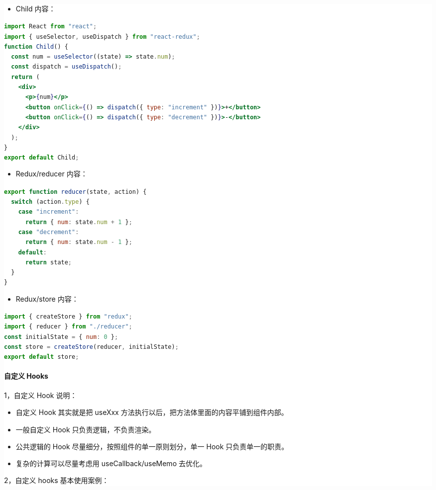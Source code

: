 - Child 内容：

```jsx
import React from "react";
import { useSelector, useDispatch } from "react-redux";
function Child() {
  const num = useSelector((state) => state.num);
  const dispatch = useDispatch();
  return (
    <div>
      <p>{num}</p>
      <button onClick={() => dispatch({ type: "increment" })}>+</button>
      <button onClick={() => dispatch({ type: "decrement" })}>-</button>
    </div>
  );
}
export default Child;
```

- Redux/reducer 内容：

```jsx
export function reducer(state, action) {
  switch (action.type) {
    case "increment":
      return { num: state.num + 1 };
    case "decrement":
      return { num: state.num - 1 };
    default:
      return state;
  }
}
```

- Redux/store 内容：

```jsx
import { createStore } from "redux";
import { reducer } from "./reducer";
const initialState = { num: 0 };
const store = createStore(reducer, initialState);
export default store;
```

#### 自定义 Hooks

1，自定义 Hook 说明：

- 自定义 Hook 其实就是把 useXxx 方法执行以后，把方法体里面的内容平铺到组件内部。

- 一般自定义 Hook 只负责逻辑，不负责渲染。

- 公共逻辑的 Hook 尽量细分，按照组件的单一原则划分，单一 Hook 只负责单一的职责。

- 复杂的计算可以尽量考虑用 useCallback/useMemo 去优化。

2，自定义 hooks 基本使用案例：
